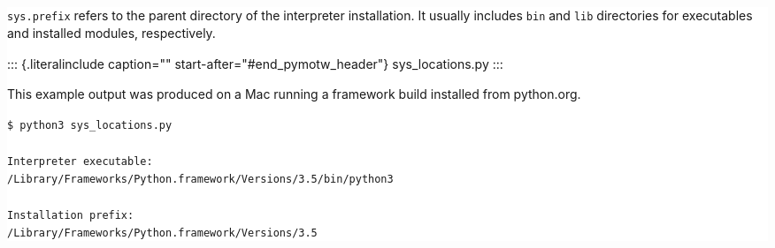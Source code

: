 `sys.prefix` refers to the parent directory of the interpreter
installation. It usually includes `bin` and `lib` directories for
executables and installed modules, respectively.

::: {.literalinclude caption="" start-after="#end_pymotw_header"}
sys\_locations.py
:::

This example output was produced on a Mac running a framework build
installed from python.org.

``` {.sourceCode .none}
$ python3 sys_locations.py

Interpreter executable:
/Library/Frameworks/Python.framework/Versions/3.5/bin/python3

Installation prefix:
/Library/Frameworks/Python.framework/Versions/3.5
```
